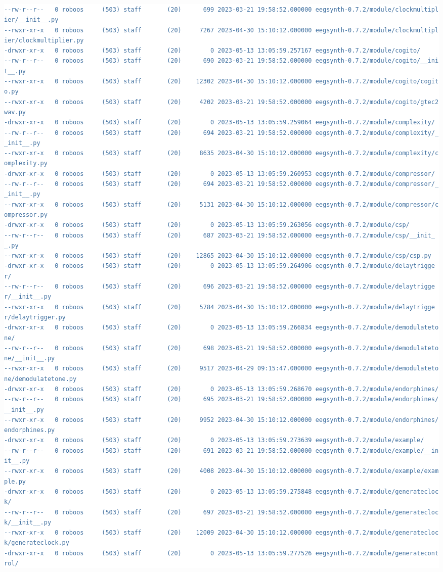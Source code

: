 ```diff
--rw-r--r--   0 roboos     (503) staff       (20)      699 2023-03-21 19:58:52.000000 eegsynth-0.7.2/module/clockmultiplier/__init__.py
--rwxr-xr-x   0 roboos     (503) staff       (20)     7267 2023-04-30 15:10:12.000000 eegsynth-0.7.2/module/clockmultiplier/clockmultiplier.py
-drwxr-xr-x   0 roboos     (503) staff       (20)        0 2023-05-13 13:05:59.257167 eegsynth-0.7.2/module/cogito/
--rw-r--r--   0 roboos     (503) staff       (20)      690 2023-03-21 19:58:52.000000 eegsynth-0.7.2/module/cogito/__init__.py
--rwxr-xr-x   0 roboos     (503) staff       (20)    12302 2023-04-30 15:10:12.000000 eegsynth-0.7.2/module/cogito/cogito.py
--rwxr-xr-x   0 roboos     (503) staff       (20)     4202 2023-03-21 19:58:52.000000 eegsynth-0.7.2/module/cogito/gtec2wav.py
-drwxr-xr-x   0 roboos     (503) staff       (20)        0 2023-05-13 13:05:59.259064 eegsynth-0.7.2/module/complexity/
--rw-r--r--   0 roboos     (503) staff       (20)      694 2023-03-21 19:58:52.000000 eegsynth-0.7.2/module/complexity/__init__.py
--rwxr-xr-x   0 roboos     (503) staff       (20)     8635 2023-04-30 15:10:12.000000 eegsynth-0.7.2/module/complexity/complexity.py
-drwxr-xr-x   0 roboos     (503) staff       (20)        0 2023-05-13 13:05:59.260953 eegsynth-0.7.2/module/compressor/
--rw-r--r--   0 roboos     (503) staff       (20)      694 2023-03-21 19:58:52.000000 eegsynth-0.7.2/module/compressor/__init__.py
--rwxr-xr-x   0 roboos     (503) staff       (20)     5131 2023-04-30 15:10:12.000000 eegsynth-0.7.2/module/compressor/compressor.py
-drwxr-xr-x   0 roboos     (503) staff       (20)        0 2023-05-13 13:05:59.263056 eegsynth-0.7.2/module/csp/
--rw-r--r--   0 roboos     (503) staff       (20)      687 2023-03-21 19:58:52.000000 eegsynth-0.7.2/module/csp/__init__.py
--rwxr-xr-x   0 roboos     (503) staff       (20)    12865 2023-04-30 15:10:12.000000 eegsynth-0.7.2/module/csp/csp.py
-drwxr-xr-x   0 roboos     (503) staff       (20)        0 2023-05-13 13:05:59.264906 eegsynth-0.7.2/module/delaytrigger/
--rw-r--r--   0 roboos     (503) staff       (20)      696 2023-03-21 19:58:52.000000 eegsynth-0.7.2/module/delaytrigger/__init__.py
--rwxr-xr-x   0 roboos     (503) staff       (20)     5784 2023-04-30 15:10:12.000000 eegsynth-0.7.2/module/delaytrigger/delaytrigger.py
-drwxr-xr-x   0 roboos     (503) staff       (20)        0 2023-05-13 13:05:59.266834 eegsynth-0.7.2/module/demodulatetone/
--rw-r--r--   0 roboos     (503) staff       (20)      698 2023-03-21 19:58:52.000000 eegsynth-0.7.2/module/demodulatetone/__init__.py
--rwxr-xr-x   0 roboos     (503) staff       (20)     9517 2023-04-29 09:15:47.000000 eegsynth-0.7.2/module/demodulatetone/demodulatetone.py
-drwxr-xr-x   0 roboos     (503) staff       (20)        0 2023-05-13 13:05:59.268670 eegsynth-0.7.2/module/endorphines/
--rw-r--r--   0 roboos     (503) staff       (20)      695 2023-03-21 19:58:52.000000 eegsynth-0.7.2/module/endorphines/__init__.py
--rwxr-xr-x   0 roboos     (503) staff       (20)     9952 2023-04-30 15:10:12.000000 eegsynth-0.7.2/module/endorphines/endorphines.py
-drwxr-xr-x   0 roboos     (503) staff       (20)        0 2023-05-13 13:05:59.273639 eegsynth-0.7.2/module/example/
--rw-r--r--   0 roboos     (503) staff       (20)      691 2023-03-21 19:58:52.000000 eegsynth-0.7.2/module/example/__init__.py
--rwxr-xr-x   0 roboos     (503) staff       (20)     4008 2023-04-30 15:10:12.000000 eegsynth-0.7.2/module/example/example.py
-drwxr-xr-x   0 roboos     (503) staff       (20)        0 2023-05-13 13:05:59.275848 eegsynth-0.7.2/module/generateclock/
--rw-r--r--   0 roboos     (503) staff       (20)      697 2023-03-21 19:58:52.000000 eegsynth-0.7.2/module/generateclock/__init__.py
--rwxr-xr-x   0 roboos     (503) staff       (20)    12009 2023-04-30 15:10:12.000000 eegsynth-0.7.2/module/generateclock/generateclock.py
-drwxr-xr-x   0 roboos     (503) staff       (20)        0 2023-05-13 13:05:59.277526 eegsynth-0.7.2/module/generatecontrol/
```